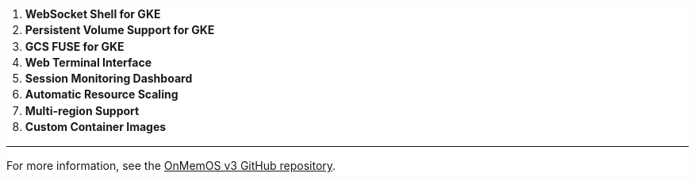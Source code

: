 1. **WebSocket Shell for GKE**
2. **Persistent Volume Support for GKE**
3. **GCS FUSE for GKE**
4. **Web Terminal Interface**
5. **Session Monitoring Dashboard**
6. **Automatic Resource Scaling**
7. **Multi-region Support**
8. **Custom Container Images**

---

For more information, see the [OnMemOS v3 GitHub repository](https://github.com/your-org/onmemos-v3).
